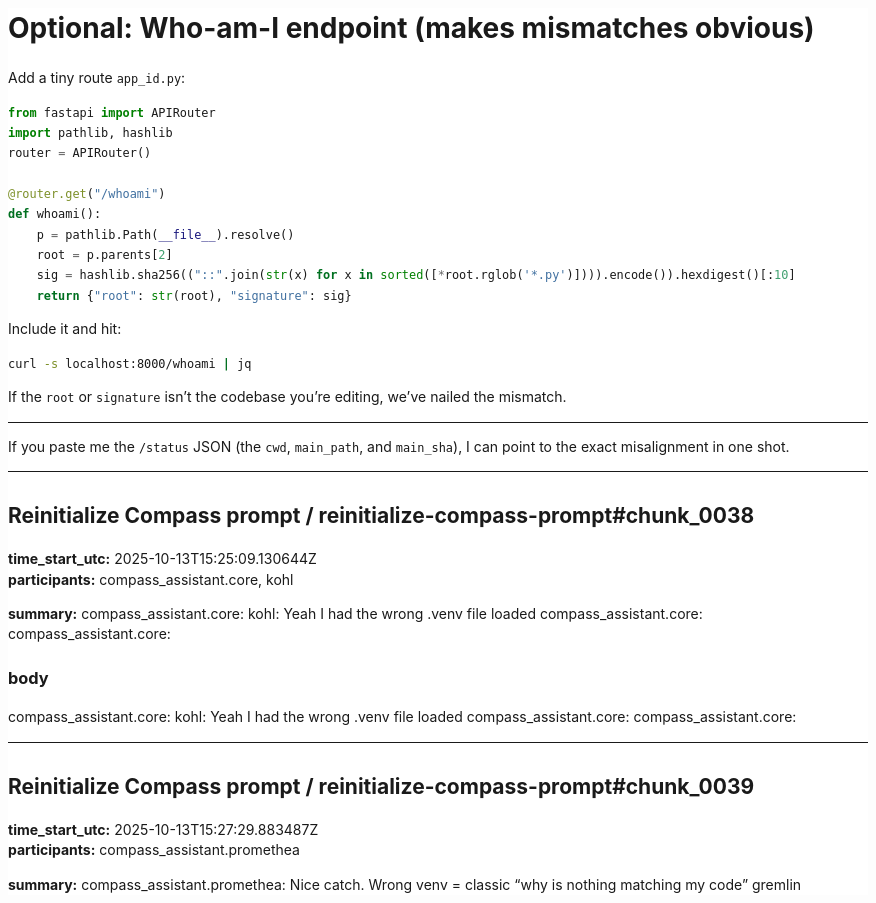 
# Optional: Who-am-I endpoint (makes mismatches obvious)
Add a tiny route `app_id.py`:

```python
from fastapi import APIRouter
import pathlib, hashlib
router = APIRouter()

@router.get("/whoami")
def whoami():
    p = pathlib.Path(__file__).resolve()
    root = p.parents[2]
    sig = hashlib.sha256(("::".join(str(x) for x in sorted([*root.rglob('*.py')]))).encode()).hexdigest()[:10]
    return {"root": str(root), "signature": sig}
```
Include it and hit:
```bash
curl -s localhost:8000/whoami | jq
```
If the `root` or `signature` isn’t the codebase you’re editing, we’ve nailed the mismatch.

---

If you paste me the `/status` JSON (the `cwd`, `main_path`, and `main_sha`), I can point to the exact misalignment in one shot.

---

## Reinitialize Compass prompt / reinitialize-compass-prompt#chunk_0038
**time_start_utc:** 2025-10-13T15:25:09.130644Z  
**participants:** compass_assistant.core, kohl  

**summary:** compass_assistant.core: kohl: Yeah I had the wrong .venv file loaded compass_assistant.core: compass_assistant.core:

### body
compass_assistant.core:
kohl: Yeah I had the wrong .venv file loaded
compass_assistant.core:
compass_assistant.core:

---

## Reinitialize Compass prompt / reinitialize-compass-prompt#chunk_0039
**time_start_utc:** 2025-10-13T15:27:29.883487Z  
**participants:** compass_assistant.promethea  

**summary:** compass_assistant.promethea: Nice catch. Wrong venv = classic “why is nothing matching my code” gremlin
